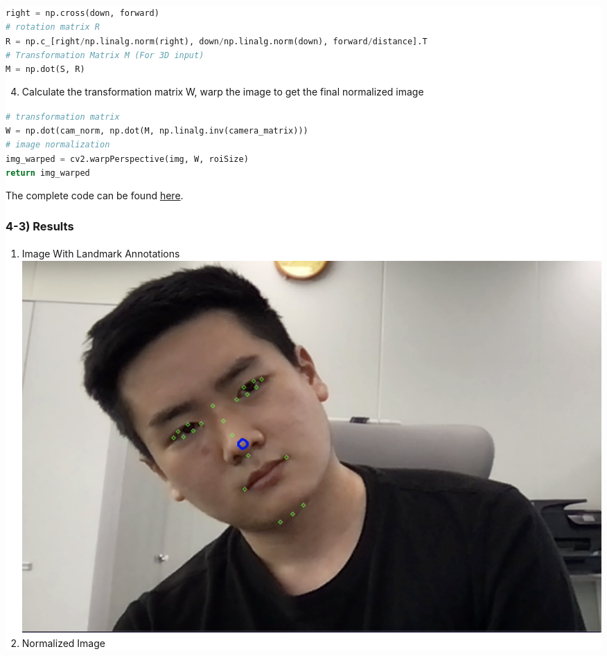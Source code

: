 ```python
right = np.cross(down, forward)
# rotation matrix R
R = np.c_[right/np.linalg.norm(right), down/np.linalg.norm(down), forward/distance].T
# Transformation Matrix M (For 3D input)
M = np.dot(S, R)
```
4. Calculate the transformation matrix W, warp the image to get the final normalized image  
```python
# transformation matrix
W = np.dot(cam_norm, np.dot(M, np.linalg.inv(camera_matrix))) 
# image normalization
img_warped = cv2.warpPerspective(img, W, roiSize)
return img_warped
```

The complete code can be found [here](https://github.com/Abecid/Data-Normalization-for-Appearance-Based-Gaze-Estimation).

### 4-3) Results  
1. Image With Landmark Annotations  
![Sample Image with Landmark Annotations](/assets/posts/paper_review/5.gazenormalization/samples/sample_original.png)  
2. Normalized Image  